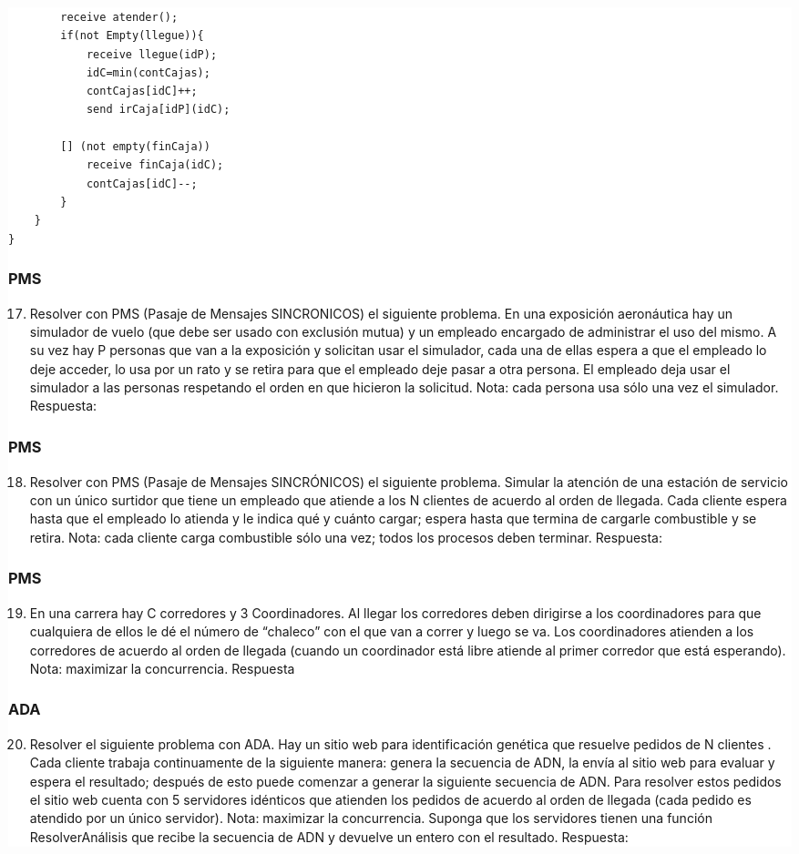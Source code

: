```SH
        receive atender();
        if(not Empty(llegue)){
            receive llegue(idP);
            idC=min(contCajas);
            contCajas[idC]++;
            send irCaja[idP](idC);
        
        [] (not empty(finCaja))
            receive finCaja(idC);
            contCajas[idC]--;
        }
    }   
}   

```
### PMS
17. Resolver con PMS (Pasaje de Mensajes SINCRONICOS) el
siguiente problema. En una exposición aeronáutica hay un simulador de vuelo (que debe ser usado con exclusión mutua) y un empleado encargado de
administrar el uso del mismo. A su vez hay P personas que van a la exposición y solicitan usar el simulador, cada una de ellas espera a que el empleado lo
deje acceder, lo usa por un rato y se retira para que el empleado deje pasar a otra persona. El empleado deja usar el simulador a las personas respetando
el orden en que hicieron la solicitud. Nota: cada persona usa sólo una vez el simulador. Respuesta:
```SH
```

### PMS
18. Resolver con PMS (Pasaje de Mensajes SINCRÓNICOS) el siguiente problema. Simular la atención de una estación de servicio con un único surtidor que
tiene un empleado que atiende a los N clientes de acuerdo al orden de llegada. Cada cliente espera hasta que el empleado lo atienda y le indica qué y
cuánto cargar; espera hasta que termina de cargarle combustible y se retira. Nota: cada cliente carga combustible sólo una vez; todos los procesos deben
terminar. Respuesta:
```SH
```

### PMS
19. En una carrera hay C corredores y 3 Coordinadores. Al llegar los corredores deben dirigirse a los coordinadores para que cualquiera de ellos le dé el número
de “chaleco” con el que van a correr y luego se va. Los coordinadores atienden a los corredores de acuerdo al orden de llegada (cuando un coordinador está
libre atiende al primer corredor que está esperando). Nota: maximizar la concurrencia. Respuesta
```SH
```

### ADA
20. Resolver el siguiente problema con ADA. Hay un sitio web para identificación genética que resuelve pedidos de N clientes . Cada cliente trabaja
continuamente de la siguiente manera: genera la secuencia de ADN, la envía al sitio web para evaluar y espera el resultado; después de esto puede
comenzar a generar la siguiente secuencia de ADN. Para resolver estos pedidos el sitio web cuenta con 5 servidores idénticos que atienden los pedidos de
acuerdo al orden de llegada (cada pedido es atendido por un único servidor). Nota: maximizar la concurrencia. Suponga que los servidores tienen una
función ResolverAnálisis que recibe la secuencia de ADN y devuelve un entero con el resultado.
Respuesta:
```SH

```
